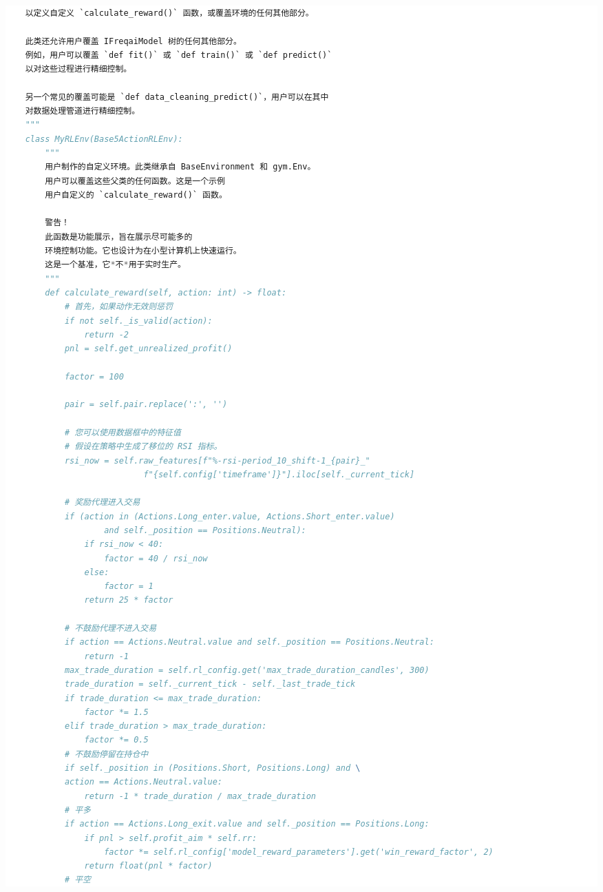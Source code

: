 ```python
    以定义自定义 `calculate_reward()` 函数，或覆盖环境的任何其他部分。

    此类还允许用户覆盖 IFreqaiModel 树的任何其他部分。
    例如，用户可以覆盖 `def fit()` 或 `def train()` 或 `def predict()`
    以对这些过程进行精细控制。

    另一个常见的覆盖可能是 `def data_cleaning_predict()`，用户可以在其中
    对数据处理管道进行精细控制。
    """
    class MyRLEnv(Base5ActionRLEnv):
        """
        用户制作的自定义环境。此类继承自 BaseEnvironment 和 gym.Env。
        用户可以覆盖这些父类的任何函数。这是一个示例
        用户自定义的 `calculate_reward()` 函数。

        警告！
        此函数是功能展示，旨在展示尽可能多的
        环境控制功能。它也设计为在小型计算机上快速运行。
        这是一个基准，它*不*用于实时生产。
        """
        def calculate_reward(self, action: int) -> float:
            # 首先，如果动作无效则惩罚
            if not self._is_valid(action):
                return -2
            pnl = self.get_unrealized_profit()

            factor = 100

            pair = self.pair.replace(':', '')

            # 您可以使用数据框中的特征值
            # 假设在策略中生成了移位的 RSI 指标。
            rsi_now = self.raw_features[f"%-rsi-period_10_shift-1_{pair}_"
                            f"{self.config['timeframe']}"].iloc[self._current_tick]

            # 奖励代理进入交易
            if (action in (Actions.Long_enter.value, Actions.Short_enter.value)
                    and self._position == Positions.Neutral):
                if rsi_now < 40:
                    factor = 40 / rsi_now
                else:
                    factor = 1
                return 25 * factor

            # 不鼓励代理不进入交易
            if action == Actions.Neutral.value and self._position == Positions.Neutral:
                return -1
            max_trade_duration = self.rl_config.get('max_trade_duration_candles', 300)
            trade_duration = self._current_tick - self._last_trade_tick
            if trade_duration <= max_trade_duration:
                factor *= 1.5
            elif trade_duration > max_trade_duration:
                factor *= 0.5
            # 不鼓励停留在持仓中
            if self._position in (Positions.Short, Positions.Long) and \
            action == Actions.Neutral.value:
                return -1 * trade_duration / max_trade_duration
            # 平多
            if action == Actions.Long_exit.value and self._position == Positions.Long:
                if pnl > self.profit_aim * self.rr:
                    factor *= self.rl_config['model_reward_parameters'].get('win_reward_factor', 2)
                return float(pnl * factor)
            # 平空
```